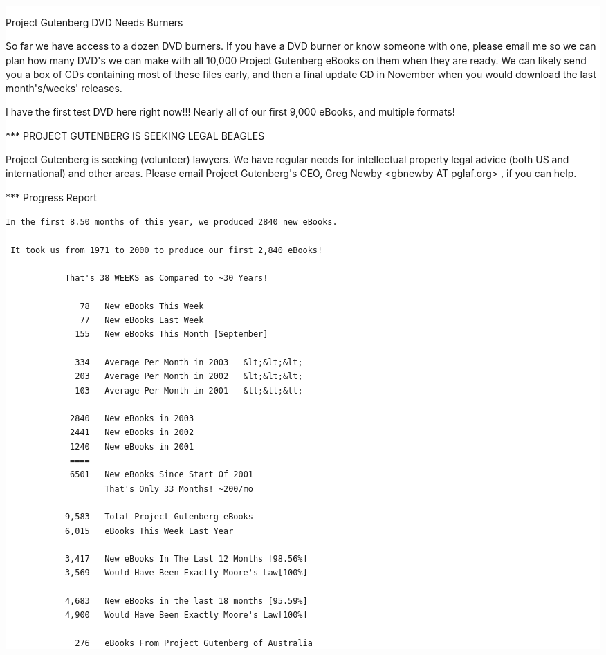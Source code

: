 ***

Project Gutenberg DVD Needs Burners

So far we have access to a dozen DVD burners.  If you have
a DVD burner or know someone with one, please email me
so we can plan how many DVD's we can make with all 10,000
Project Gutenberg eBooks on them when they are ready.  We
can likely send you a box of CDs containing most of these
files early, and then a final update CD in November when
you would download the last month's/weeks' releases.

I have the first test DVD here right now!!!  Nearly all
of our first 9,000 eBooks, and multiple formats!


*** PROJECT GUTENBERG IS SEEKING LEGAL BEAGLES

Project Gutenberg is seeking (volunteer) lawyers.  We have
regular needs for intellectual property legal advice
(both US and international) and other areas.  Please email
Project Gutenberg's CEO, Greg Newby &lt;gbnewby AT pglaf.org&gt; ,
if you can help.


*** Progress Report

    In the first 8.50 months of this year, we produced 2840 new eBooks.

     It took us from 1971 to 2000 to produce our first 2,840 eBooks!

                That's 38 WEEKS as Compared to ~30 Years!

                   78   New eBooks This Week
                   77   New eBooks Last Week
                  155   New eBooks This Month [September]

                  334   Average Per Month in 2003   &lt;&lt;&lt;
                  203   Average Per Month in 2002   &lt;&lt;&lt;
                  103   Average Per Month in 2001   &lt;&lt;&lt;

                 2840   New eBooks in 2003
                 2441   New eBooks in 2002
                 1240   New eBooks in 2001
                 ====
                 6501   New eBooks Since Start Of 2001
                        That's Only 33 Months! ~200/mo

                9,583   Total Project Gutenberg eBooks
                6,015   eBooks This Week Last Year

                3,417   New eBooks In The Last 12 Months [98.56%]
                3,569   Would Have Been Exactly Moore's Law[100%]

                4,683   New eBooks in the last 18 months [95.59%]
                4,900   Would Have Been Exactly Moore's Law[100%]

                  276   eBooks From Project Gutenberg of Australia
